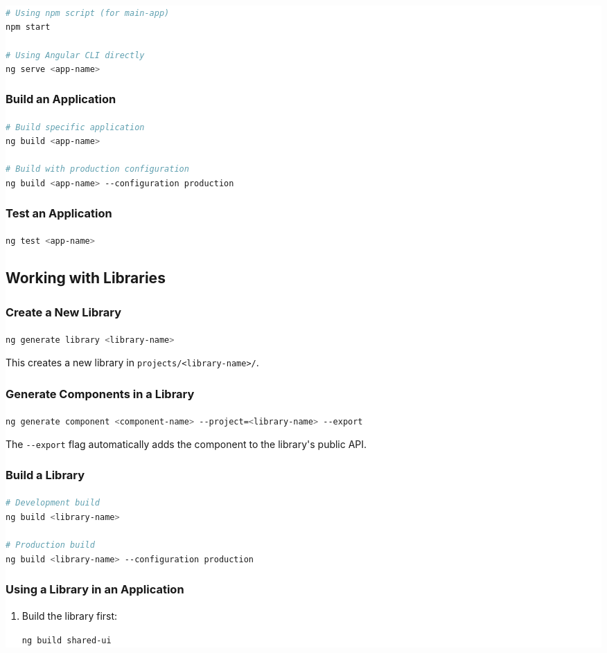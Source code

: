 ```bash
# Using npm script (for main-app)
npm start

# Using Angular CLI directly
ng serve <app-name>
```

### Build an Application

```bash
# Build specific application
ng build <app-name>

# Build with production configuration
ng build <app-name> --configuration production
```

### Test an Application

```bash
ng test <app-name>
```

## Working with Libraries

### Create a New Library

```bash
ng generate library <library-name>
```

This creates a new library in `projects/<library-name>/`.

### Generate Components in a Library

```bash
ng generate component <component-name> --project=<library-name> --export
```

The `--export` flag automatically adds the component to the library's public API.

### Build a Library

```bash
# Development build
ng build <library-name>

# Production build
ng build <library-name> --configuration production
```

### Using a Library in an Application

1. Build the library first:
   ```bash
   ng build shared-ui
   ```
